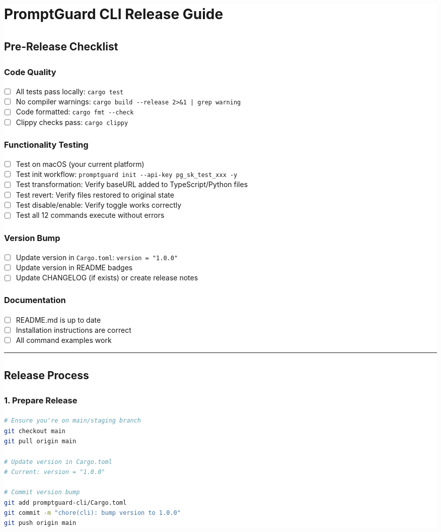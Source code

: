 # PromptGuard CLI Release Guide

## Pre-Release Checklist

### Code Quality
- [ ] All tests pass locally: `cargo test`
- [ ] No compiler warnings: `cargo build --release 2>&1 | grep warning`
- [ ] Code formatted: `cargo fmt --check`
- [ ] Clippy checks pass: `cargo clippy`

### Functionality Testing
- [ ] Test on macOS (your current platform)
- [ ] Test init workflow: `promptguard init --api-key pg_sk_test_xxx -y`
- [ ] Test transformation: Verify baseURL added to TypeScript/Python files
- [ ] Test revert: Verify files restored to original state
- [ ] Test disable/enable: Verify toggle works correctly
- [ ] Test all 12 commands execute without errors

### Version Bump
- [ ] Update version in `Cargo.toml`: `version = "1.0.0"`
- [ ] Update version in README badges
- [ ] Update CHANGELOG (if exists) or create release notes

### Documentation
- [ ] README.md is up to date
- [ ] Installation instructions are correct
- [ ] All command examples work

---

## Release Process

### 1. Prepare Release

```bash
# Ensure you're on main/staging branch
git checkout main
git pull origin main

# Update version in Cargo.toml
# Current: version = "1.0.0"

# Commit version bump
git add promptguard-cli/Cargo.toml
git commit -m "chore(cli): bump version to 1.0.0"
git push origin main
```
